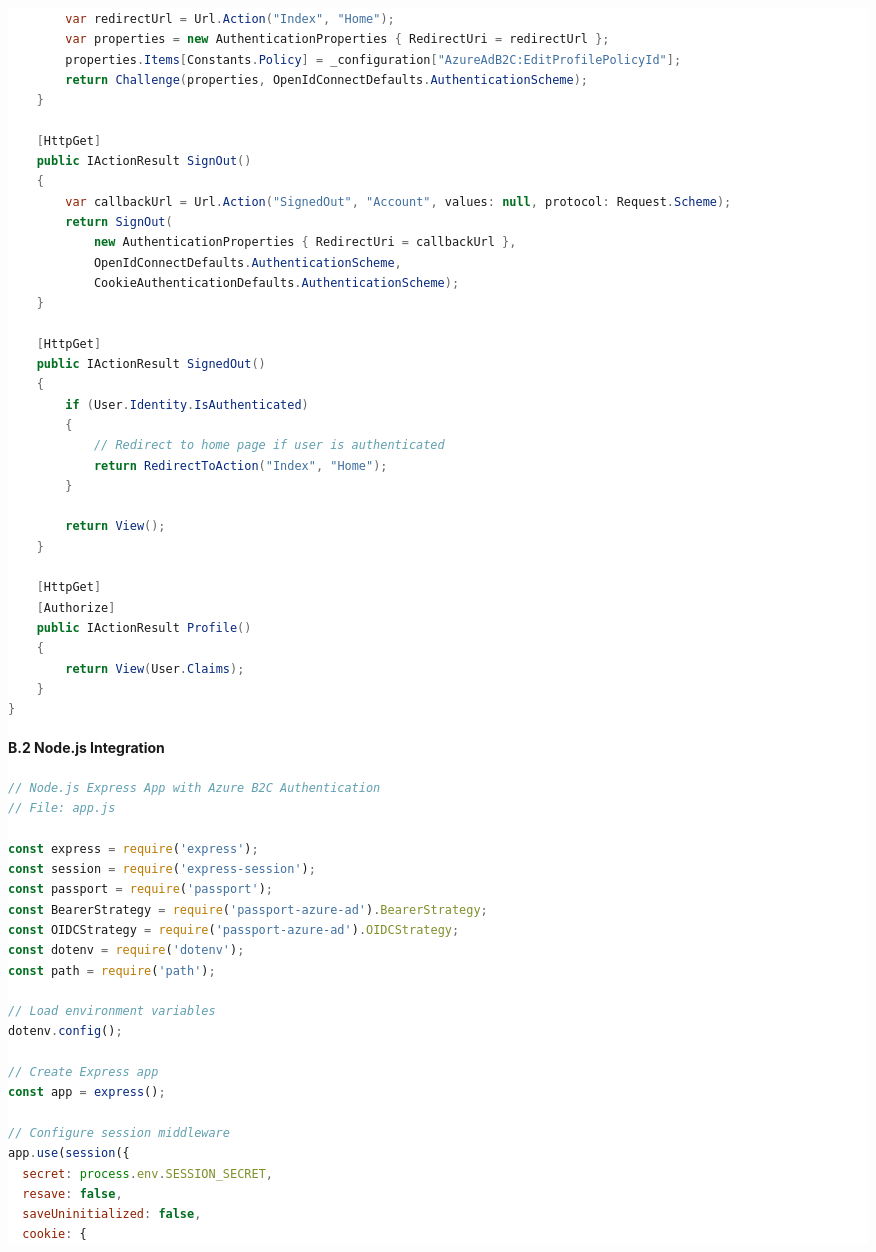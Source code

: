 ```csharp
        var redirectUrl = Url.Action("Index", "Home");
        var properties = new AuthenticationProperties { RedirectUri = redirectUrl };
        properties.Items[Constants.Policy] = _configuration["AzureAdB2C:EditProfilePolicyId"];
        return Challenge(properties, OpenIdConnectDefaults.AuthenticationScheme);
    }
    
    [HttpGet]
    public IActionResult SignOut()
    {
        var callbackUrl = Url.Action("SignedOut", "Account", values: null, protocol: Request.Scheme);
        return SignOut(
            new AuthenticationProperties { RedirectUri = callbackUrl },
            OpenIdConnectDefaults.AuthenticationScheme,
            CookieAuthenticationDefaults.AuthenticationScheme);
    }
    
    [HttpGet]
    public IActionResult SignedOut()
    {
        if (User.Identity.IsAuthenticated)
        {
            // Redirect to home page if user is authenticated
            return RedirectToAction("Index", "Home");
        }
        
        return View();
    }
    
    [HttpGet]
    [Authorize]
    public IActionResult Profile()
    {
        return View(User.Claims);
    }
}
```

#### B.2 Node.js Integration

```javascript
// Node.js Express App with Azure B2C Authentication
// File: app.js

const express = require('express');
const session = require('express-session');
const passport = require('passport');
const BearerStrategy = require('passport-azure-ad').BearerStrategy;
const OIDCStrategy = require('passport-azure-ad').OIDCStrategy;
const dotenv = require('dotenv');
const path = require('path');

// Load environment variables
dotenv.config();

// Create Express app
const app = express();

// Configure session middleware
app.use(session({
  secret: process.env.SESSION_SECRET,
  resave: false,
  saveUninitialized: false,
  cookie: {
```